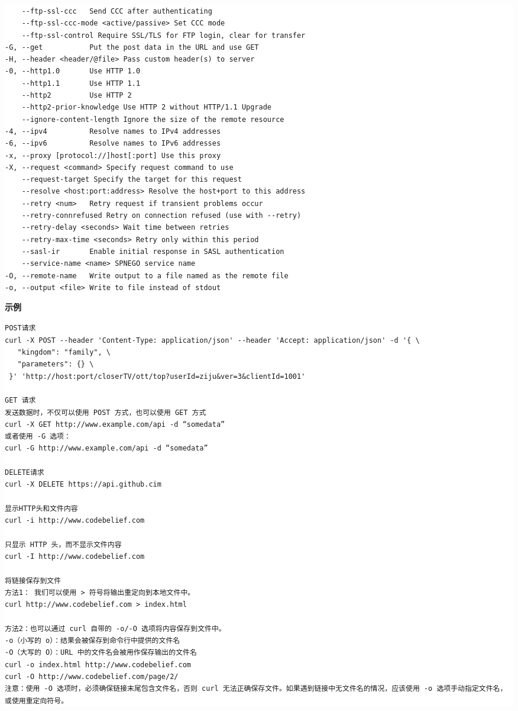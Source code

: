 ```
    --ftp-ssl-ccc   Send CCC after authenticating
    --ftp-ssl-ccc-mode <active/passive> Set CCC mode
    --ftp-ssl-control Require SSL/TLS for FTP login, clear for transfer
-G, --get           Put the post data in the URL and use GET
-H, --header <header/@file> Pass custom header(s) to server
-0, --http1.0       Use HTTP 1.0
    --http1.1       Use HTTP 1.1
    --http2         Use HTTP 2
    --http2-prior-knowledge Use HTTP 2 without HTTP/1.1 Upgrade
    --ignore-content-length Ignore the size of the remote resource
-4, --ipv4          Resolve names to IPv4 addresses
-6, --ipv6          Resolve names to IPv6 addresses
-x, --proxy [protocol://]host[:port] Use this proxy
-X, --request <command> Specify request command to use
    --request-target Specify the target for this request
    --resolve <host:port:address> Resolve the host+port to this address
    --retry <num>   Retry request if transient problems occur
    --retry-connrefused Retry on connection refused (use with --retry)
    --retry-delay <seconds> Wait time between retries
    --retry-max-time <seconds> Retry only within this period
    --sasl-ir       Enable initial response in SASL authentication
    --service-name <name> SPNEGO service name
-O, --remote-name   Write output to a file named as the remote file
-o, --output <file> Write to file instead of stdout
```

**示例**

```
POST请求
curl -X POST --header 'Content-Type: application/json' --header 'Accept: application/json' -d '{ \ 
   "kingdom": "family", \ 
   "parameters": {} \ 
 }' 'http://host:port/closerTV/ott/top?userId=ziju&ver=3&clientId=1001'

GET 请求
发送数据时，不仅可以使用 POST 方式，也可以使用 GET 方式
curl -X GET http://www.example.com/api -d “somedata”
或者使用 -G 选项：
curl -G http://www.example.com/api -d “somedata” 

DELETE请求
curl -X DELETE https://api.github.cim

显示HTTP头和文件内容
curl -i http://www.codebelief.com

只显示 HTTP 头，而不显示文件内容
curl -I http://www.codebelief.com

将链接保存到文件
方法1： 我们可以使用 > 符号将输出重定向到本地文件中。
curl http://www.codebelief.com > index.html

方法2：也可以通过 curl 自带的 -o/-O 选项将内容保存到文件中。
-o（小写的 o）：结果会被保存到命令行中提供的文件名
-O（大写的 O）：URL 中的文件名会被用作保存输出的文件名
curl -o index.html http://www.codebelief.com
curl -O http://www.codebelief.com/page/2/
注意：使用 -O 选项时，必须确保链接末尾包含文件名，否则 curl 无法正确保存文件。如果遇到链接中无文件名的情况，应该使用 -o 选项手动指定文件名，或使用重定向符号。
```
